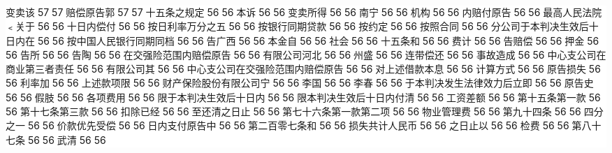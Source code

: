 变卖该 57 57
赔偿原告郭 57 57
十五条之规定 56 56
本诉 56 56
变卖所得 56 56
南宁 56 56
机构 56 56
内赔付原告 56 56
最高人民法院﹤关于 56 56
十日内偿付 56 56
按日利率万分之五 56 56
按银行同期贷款 56 56
按约定 56 56
按照合同 56 56
分公司于本判决生效后十日内在 56 56
按中国人民银行同期同档 56 56
告广西 56 56
本金自 56 56
社会 56 56
十五条和 56 56
费计 56 56
告赔偿 56 56
押金 56 56
告所 56 56
告陶 56 56
在交强险范围内赔偿原告 56 56
有限公司河北 56 56
州盛 56 56
连带偿还 56 56
事故造成 56 56
中心支公司在商业第三者责任 56 56
有限公司其 56 56
中心支公司在交强险范围内赔偿原告 56 56
对上述借款本息 56 56
计算方式 56 56
原告损失 56 56
利率加 56 56
上述款项限 56 56
财产保险股份有限公司宁 56 56
李国 56 56
李春 56 56
于本判决发生法律效力后立即 56 56
原告史 56 56
假肢 56 56
各项费用 56 56
限于本判决生效后十日内 56 56
限本判决生效后十日内付清 56 56
工资差额 56 56
第十五条第一款 56 56
第十七条第三款 56 56
扣除已经 56 56
至还清之日止 56 56
第七十六条第一款第二项 56 56
物业管理费 56 56
第九十四条 56 56
四分之一 56 56
价款优先受偿 56 56
日内支付原告中 56 56
第二百零七条和 56 56
损失共计人民币 56 56
之日止以 56 56
检费 56 56
第八十七条 56 56
武清 56 56